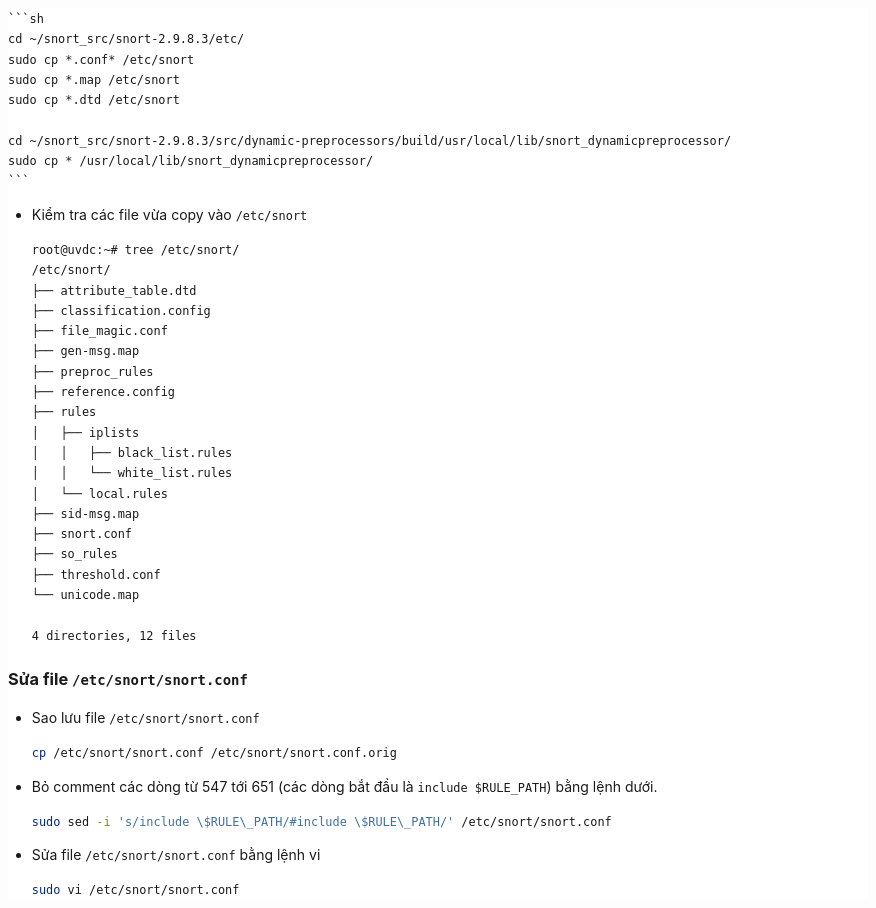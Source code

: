     ```sh
    cd ~/snort_src/snort-2.9.8.3/etc/
    sudo cp *.conf* /etc/snort
    sudo cp *.map /etc/snort
    sudo cp *.dtd /etc/snort
     
    cd ~/snort_src/snort-2.9.8.3/src/dynamic-preprocessors/build/usr/local/lib/snort_dynamicpreprocessor/
    sudo cp * /usr/local/lib/snort_dynamicpreprocessor/
    ```

- Kiểm tra các file vừa copy vào `/etc/snort`

    ```sh
    root@uvdc:~# tree /etc/snort/
    /etc/snort/
    ├── attribute_table.dtd
    ├── classification.config
    ├── file_magic.conf
    ├── gen-msg.map
    ├── preproc_rules
    ├── reference.config
    ├── rules
    │   ├── iplists
    │   │   ├── black_list.rules
    │   │   └── white_list.rules
    │   └── local.rules
    ├── sid-msg.map
    ├── snort.conf
    ├── so_rules
    ├── threshold.conf
    └── unicode.map

    4 directories, 12 files
    ```

### Sửa file `/etc/snort/snort.conf`

- Sao lưu file `/etc/snort/snort.conf`
    
    ```sh
    cp /etc/snort/snort.conf /etc/snort/snort.conf.orig
    ```
    
- Bỏ comment các dòng từ 547 tới 651 (các dòng bắt đầu là `include $RULE_PATH`) bằng lệnh dưới.
    
    ```sh
    sudo sed -i 's/include \$RULE\_PATH/#include \$RULE\_PATH/' /etc/snort/snort.conf
    ```
  
- Sửa file `/etc/snort/snort.conf` bằng lệnh vi

    ```sh
    sudo vi /etc/snort/snort.conf
    ```
